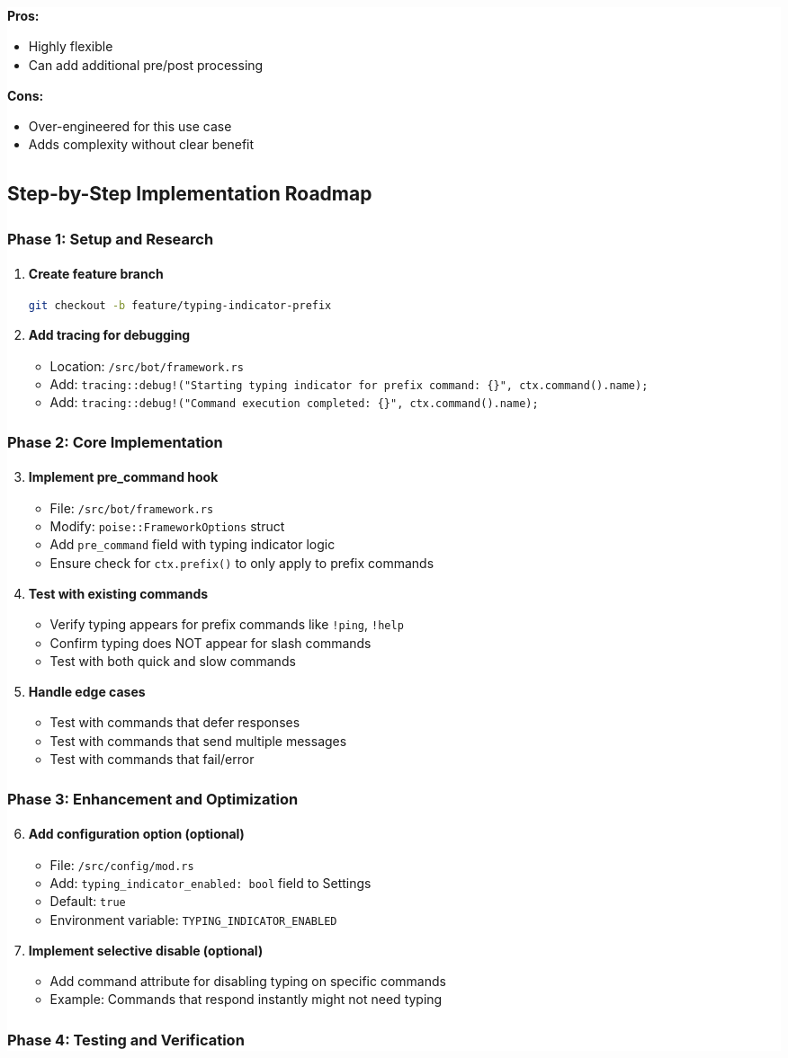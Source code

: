 **Pros:**
- Highly flexible
- Can add additional pre/post processing

**Cons:**
- Over-engineered for this use case
- Adds complexity without clear benefit

## Step-by-Step Implementation Roadmap

### Phase 1: Setup and Research
1. **Create feature branch**
   ```bash
   git checkout -b feature/typing-indicator-prefix
   ```

2. **Add tracing for debugging**
   - Location: `/src/bot/framework.rs`
   - Add: `tracing::debug!("Starting typing indicator for prefix command: {}", ctx.command().name);`
   - Add: `tracing::debug!("Command execution completed: {}", ctx.command().name);`

### Phase 2: Core Implementation

3. **Implement pre_command hook**
   - File: `/src/bot/framework.rs`
   - Modify: `poise::FrameworkOptions` struct
   - Add `pre_command` field with typing indicator logic
   - Ensure check for `ctx.prefix()` to only apply to prefix commands

4. **Test with existing commands**
   - Verify typing appears for prefix commands like `!ping`, `!help`
   - Confirm typing does NOT appear for slash commands
   - Test with both quick and slow commands

5. **Handle edge cases**
   - Test with commands that defer responses
   - Test with commands that send multiple messages
   - Test with commands that fail/error

### Phase 3: Enhancement and Optimization

6. **Add configuration option (optional)**
   - File: `/src/config/mod.rs`
   - Add: `typing_indicator_enabled: bool` field to Settings
   - Default: `true`
   - Environment variable: `TYPING_INDICATOR_ENABLED`

7. **Implement selective disable (optional)**
   - Add command attribute for disabling typing on specific commands
   - Example: Commands that respond instantly might not need typing

### Phase 4: Testing and Verification
